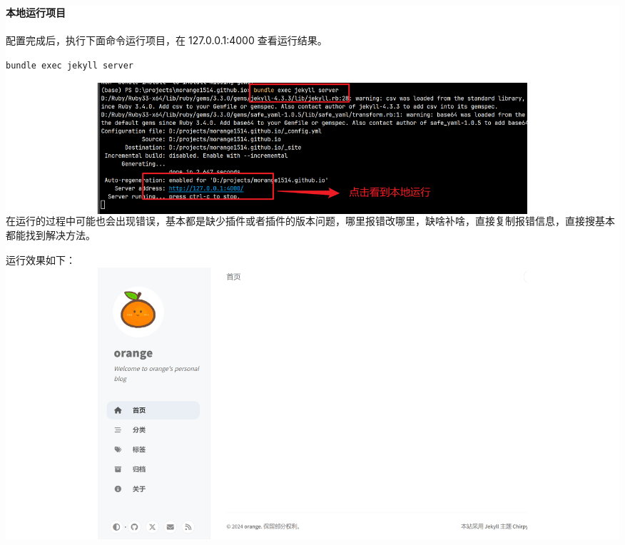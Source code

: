 
#### 本地运行项目
配置完成后，执行下面命令运行项目，在 127.0.0.1:4000 查看运行结果。
```angular2html
bundle exec jekyll server
```
<img src="/assets/images/2024-09-15-how-to-build-homepage/18.png" alt="fork" style="width: 70%; height: auto; display: block; margin-left: auto; margin-right: auto;">
在运行的过程中可能也会出现错误，基本都是缺少插件或者插件的版本问题，哪里报错改哪里，缺啥补啥，直接复制报错信息，直接搜基本都能找到解决方法。

运行效果如下：
<img src="/assets/images/2024-09-15-how-to-build-homepage/19.png" alt="fork" style="width: 70%; height: auto; display: block; margin-left: auto; margin-right: auto;">
